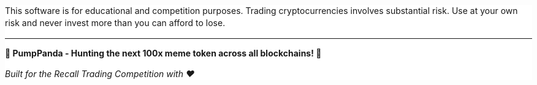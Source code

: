 This software is for educational and competition purposes. Trading cryptocurrencies involves substantial risk. Use at your own risk and never invest more than you can afford to lose.

---

**🐼 PumpPanda - Hunting the next 100x meme token across all blockchains! 🚀**

*Built for the Recall Trading Competition with ❤️*
